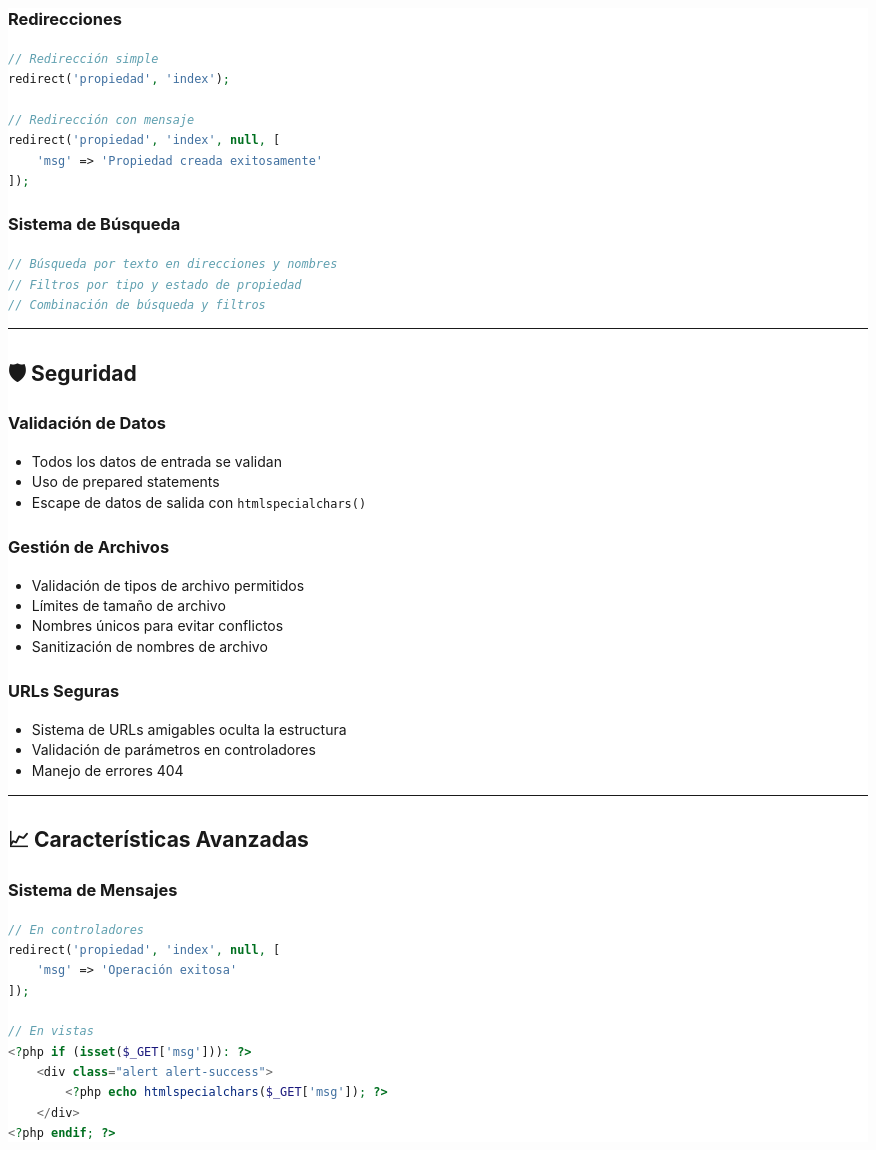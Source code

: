 ### Redirecciones
```php
// Redirección simple
redirect('propiedad', 'index');

// Redirección con mensaje
redirect('propiedad', 'index', null, [
    'msg' => 'Propiedad creada exitosamente'
]);
```

### Sistema de Búsqueda
```php
// Búsqueda por texto en direcciones y nombres
// Filtros por tipo y estado de propiedad
// Combinación de búsqueda y filtros
```

---

## 🛡️ Seguridad

### Validación de Datos
- Todos los datos de entrada se validan
- Uso de prepared statements
- Escape de datos de salida con `htmlspecialchars()`

### Gestión de Archivos
- Validación de tipos de archivo permitidos
- Límites de tamaño de archivo
- Nombres únicos para evitar conflictos
- Sanitización de nombres de archivo

### URLs Seguras
- Sistema de URLs amigables oculta la estructura
- Validación de parámetros en controladores
- Manejo de errores 404

---

## 📈 Características Avanzadas

### Sistema de Mensajes
```php
// En controladores
redirect('propiedad', 'index', null, [
    'msg' => 'Operación exitosa'
]);

// En vistas
<?php if (isset($_GET['msg'])): ?>
    <div class="alert alert-success">
        <?php echo htmlspecialchars($_GET['msg']); ?>
    </div>
<?php endif; ?>
```
